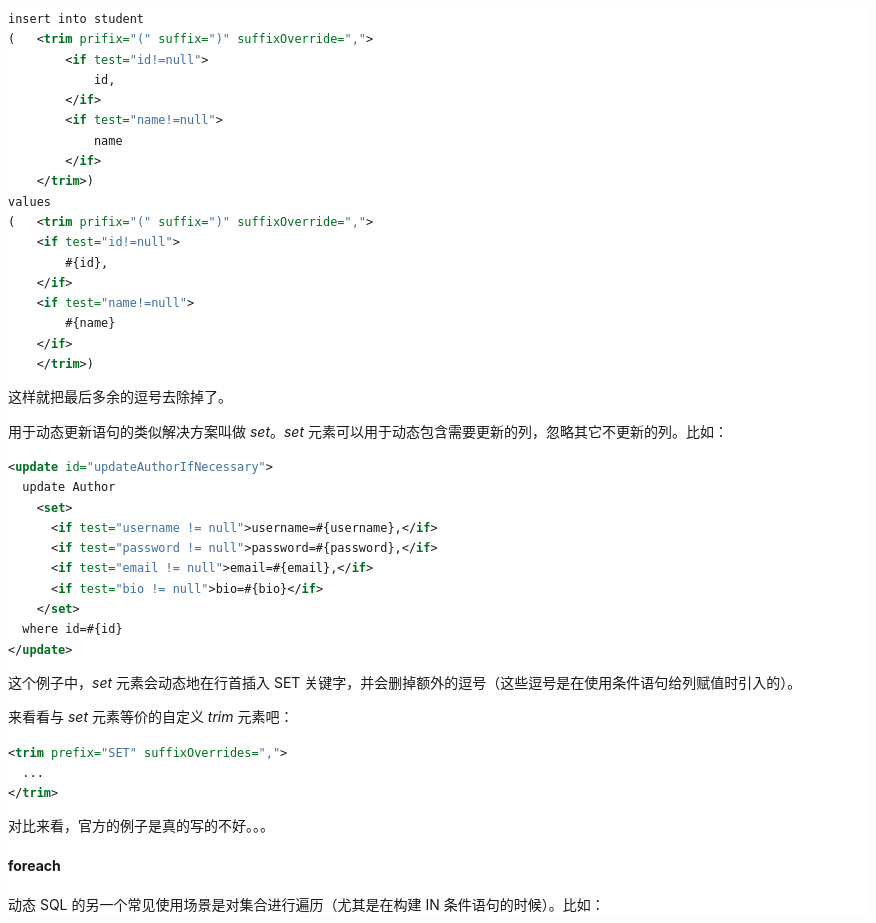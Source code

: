 ```xml
insert into student
(	<trim prifix="(" suffix=")" suffixOverride=",">
        <if test="id!=null">
            id,
        </if>
        <if test="name!=null">
            name
        </if>
    </trim>)
values
(	<trim prifix="(" suffix=")" suffixOverride=",">
    <if test="id!=null">
		#{id},
	</if>
	<if test="name!=null">
		#{name}
	</if>
    </trim>)
```

这样就把最后多余的逗号去除掉了。



用于动态更新语句的类似解决方案叫做 *set*。*set* 元素可以用于动态包含需要更新的列，忽略其它不更新的列。比如：

```xml
<update id="updateAuthorIfNecessary">
  update Author
    <set>
      <if test="username != null">username=#{username},</if>
      <if test="password != null">password=#{password},</if>
      <if test="email != null">email=#{email},</if>
      <if test="bio != null">bio=#{bio}</if>
    </set>
  where id=#{id}
</update>
```

这个例子中，*set* 元素会动态地在行首插入 SET 关键字，并会删掉额外的逗号（这些逗号是在使用条件语句给列赋值时引入的）。

来看看与 *set* 元素等价的自定义 *trim* 元素吧：

```xml
<trim prefix="SET" suffixOverrides=",">
  ...
</trim>
```



对比来看，官方的例子是真的写的不好。。。

#### foreach

动态 SQL 的另一个常见使用场景是对集合进行遍历（尤其是在构建 IN 条件语句的时候）。比如：
